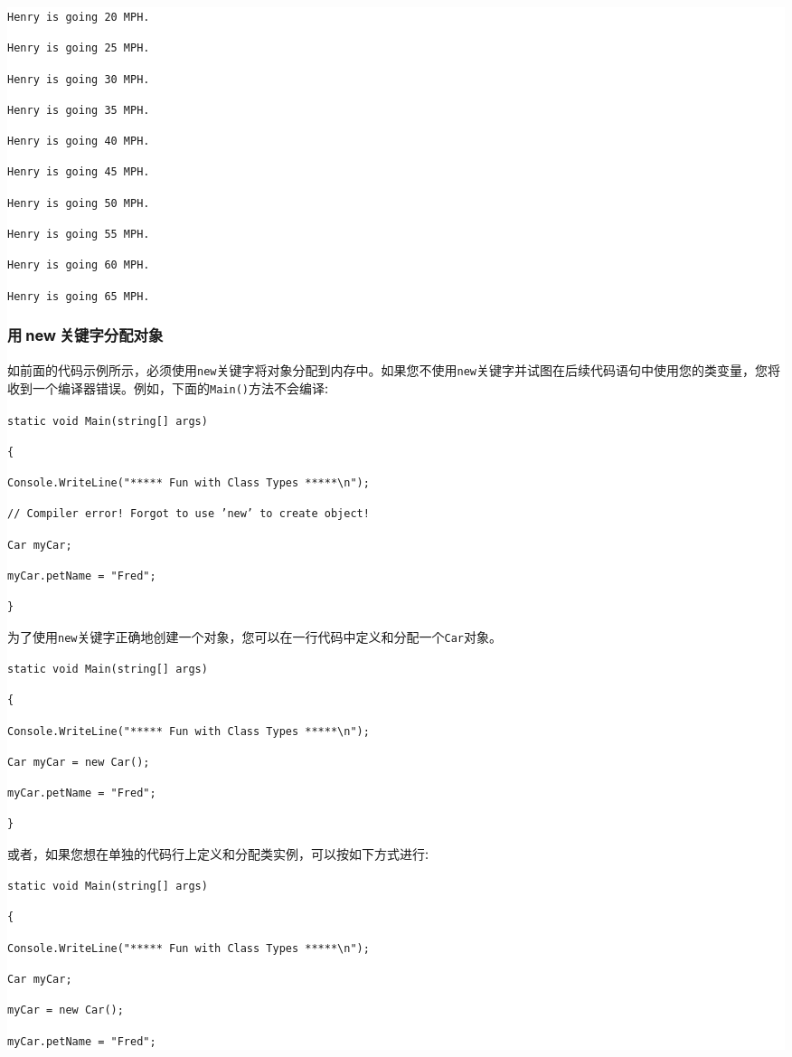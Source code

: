 `Henry is going 20 MPH.`

`Henry is going 25 MPH.`

`Henry is going 30 MPH.`

`Henry is going 35 MPH.`

`Henry is going 40 MPH.`

`Henry is going 45 MPH.`

`Henry is going 50 MPH.`

`Henry is going 55 MPH.`

`Henry is going 60 MPH.`

`Henry is going 65 MPH.`

### 用 new 关键字分配对象

如前面的代码示例所示，必须使用`new`关键字将对象分配到内存中。如果您不使用`new`关键字并试图在后续代码语句中使用您的类变量，您将收到一个编译器错误。例如，下面的`Main()`方法不会编译:

`static void Main(string[] args)`

`{`

`Console.WriteLine("***** Fun with Class Types *****\n");`

`// Compiler error! Forgot to use ’new’ to create object!`

`Car myCar;`

`myCar.petName = "Fred";`

`}`

为了使用`new`关键字正确地创建一个对象，您可以在一行代码中定义和分配一个`Car`对象。

`static void Main(string[] args)`

`{`

`Console.WriteLine("***** Fun with Class Types *****\n");`

`Car myCar = new Car();`

`myCar.petName = "Fred";`

`}`

或者，如果您想在单独的代码行上定义和分配类实例，可以按如下方式进行:

`static void Main(string[] args)`

`{`

`Console.WriteLine("***** Fun with Class Types *****\n");`

`Car myCar;`

`myCar = new Car();`

`myCar.petName = "Fred";`
